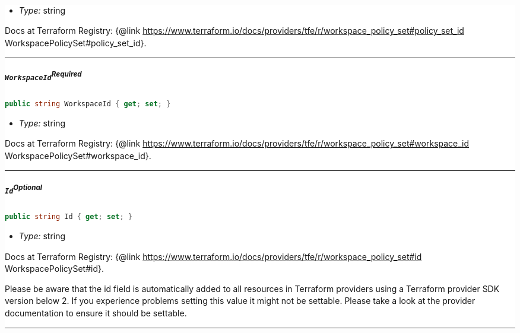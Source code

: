 - *Type:* string

Docs at Terraform Registry: {@link https://www.terraform.io/docs/providers/tfe/r/workspace_policy_set#policy_set_id WorkspacePolicySet#policy_set_id}.

---

##### `WorkspaceId`<sup>Required</sup> <a name="WorkspaceId" id="@cdktf/provider-tfe.workspacePolicySet.WorkspacePolicySetConfig.property.workspaceId"></a>

```csharp
public string WorkspaceId { get; set; }
```

- *Type:* string

Docs at Terraform Registry: {@link https://www.terraform.io/docs/providers/tfe/r/workspace_policy_set#workspace_id WorkspacePolicySet#workspace_id}.

---

##### `Id`<sup>Optional</sup> <a name="Id" id="@cdktf/provider-tfe.workspacePolicySet.WorkspacePolicySetConfig.property.id"></a>

```csharp
public string Id { get; set; }
```

- *Type:* string

Docs at Terraform Registry: {@link https://www.terraform.io/docs/providers/tfe/r/workspace_policy_set#id WorkspacePolicySet#id}.

Please be aware that the id field is automatically added to all resources in Terraform providers using a Terraform provider SDK version below 2.
If you experience problems setting this value it might not be settable. Please take a look at the provider documentation to ensure it should be settable.

---



